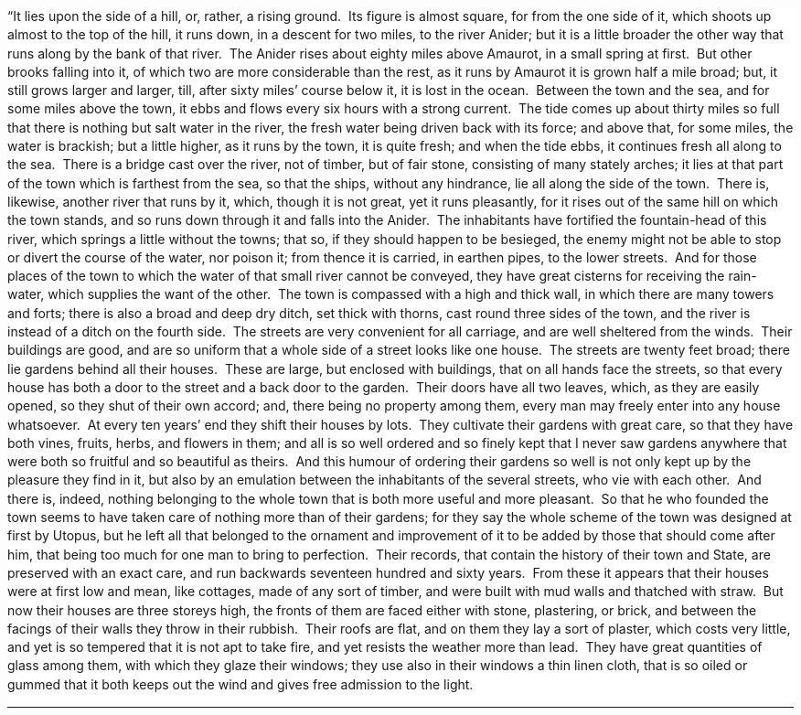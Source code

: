 “It lies upon the side of a hill, or, rather, a rising ground.  Its figure is almost square, for from the one side of it, which shoots up almost to the top of the hill, it runs down, in a descent for two miles, to the river Anider; but it is a little broader the other way that runs along by the bank of that river.  The Anider rises about eighty miles above Amaurot, in a small spring at first.  But other brooks falling into it, of which two are more considerable than the rest, as it runs by Amaurot it is grown half a mile broad; but, it still grows larger and larger, till, after sixty miles’ course below it, it is lost in the ocean.  Between the town and the sea, and for some miles above the town, it ebbs and flows every six hours with a strong current.  The tide comes up about thirty miles so full that there is nothing but salt water in the river, the fresh water being driven back with its force; and above that, for some miles, the water is brackish; but a little higher, as it runs by the town, it is quite fresh; and when the tide ebbs, it continues fresh all along to the sea.  There is a bridge cast over the river, not of timber, but of fair stone, consisting of many stately arches; it lies at that part of the town which is farthest from the sea, so that the ships, without any hindrance, lie all along the side of the town.  There is, likewise, another river that runs by it, which, though it is not great, yet it runs pleasantly, for it rises out of the same hill on which the town stands, and so runs down through it and falls into the Anider.  The inhabitants have fortified the fountain-head of this river, which springs a little without the towns; that so, if they should happen to be besieged, the enemy might not be able to stop or divert the course of the water, nor poison it; from thence it is carried, in earthen pipes, to the lower streets.  And for those places of the town to which the water of that small river cannot be conveyed, they have great cisterns for receiving the rain-water, which supplies the want of the other.  The town is compassed with a high and thick wall, in which there are many towers and forts; there is also a broad and deep dry ditch, set thick with thorns, cast round three sides of the town, and the river is instead of a ditch on the fourth side.  The streets are very convenient for all carriage, and are well sheltered from the winds.  Their buildings are good, and are so uniform that a whole side of a street looks like one house.  The streets are twenty feet broad; there lie gardens behind all their houses.  These are large, but enclosed with buildings, that on all hands face the streets, so that every house has both a door to the street and a back door to the garden.  Their doors have all two leaves, which, as they are easily opened, so they shut of their own accord; and, there being no property among them, every man may freely enter into any house whatsoever.  At every ten years’ end they shift their houses by lots.  They cultivate their gardens with great care, so that they have both vines, fruits, herbs, and flowers in them; and all is so well ordered and so finely kept that I never saw gardens anywhere that were both so fruitful and so beautiful as theirs.  And this humour of ordering their gardens so well is not only kept up by the pleasure they find in it, but also by an emulation between the inhabitants of the several streets, who vie with each other.  And there is, indeed, nothing belonging to the whole town that is both more useful and more pleasant.  So that he who founded the town seems to have taken care of nothing more than of their gardens; for they say the whole scheme of the town was designed at first by Utopus, but he left all that belonged to the ornament and improvement of it to be added by those that should come after him, that being too much for one man to bring to perfection.  Their records, that contain the history of their town and State, are preserved with an exact care, and run backwards seventeen hundred and sixty years.  From these it appears that their houses were at first low and mean, like cottages, made of any sort of timber, and were built with mud walls and thatched with straw.  But now their houses are three storeys high, the fronts of them are faced either with stone, plastering, or brick, and between the facings of their walls they throw in their rubbish.  Their roofs are flat, and on them they lay a sort of plaster, which costs very little, and yet is so tempered that it is not apt to take fire, and yet resists the weather more than lead.  They have great quantities of glass among them, with which they glaze their windows; they use also in their windows a thin linen cloth, that is so oiled or gummed that it both keeps out the wind and gives free admission to the light.

---
